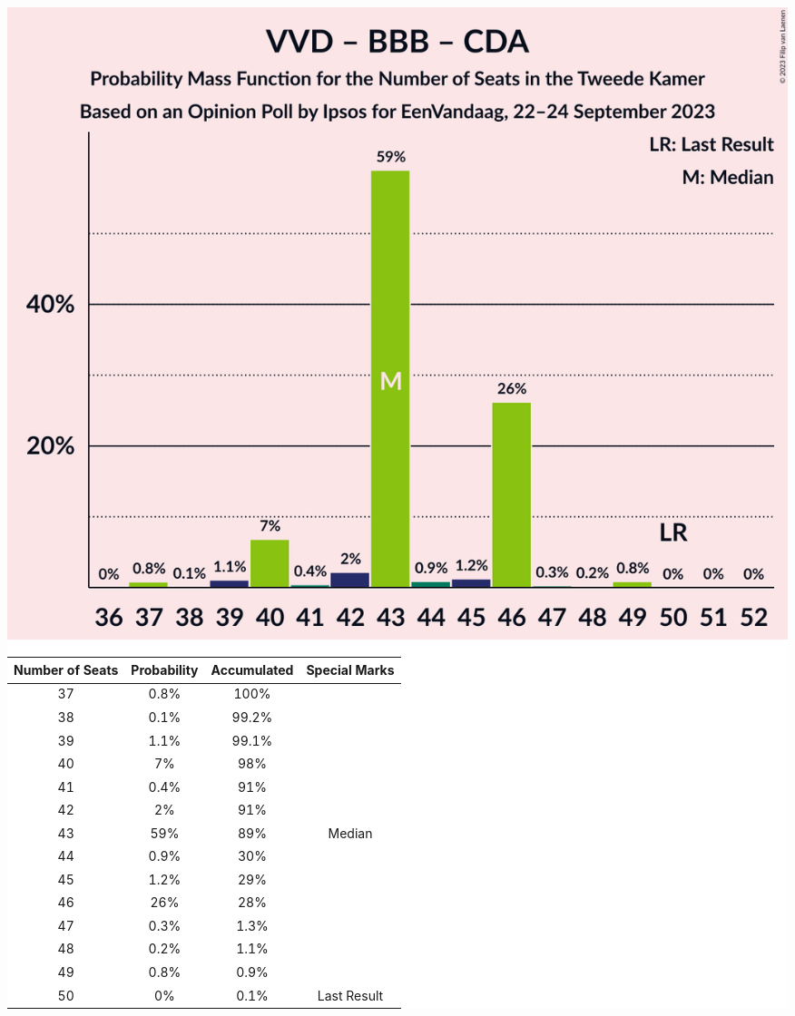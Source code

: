 ![Graph with seats probability mass function not yet produced](2023-09-24-Ipsos-coalitions-seats-pmf-vvd–bbb–cda.png "Seats Probability Mass Function")

| Number of Seats | Probability | Accumulated | Special Marks |
|:---------------:|:-----------:|:-----------:|:-------------:|
| 37 | 0.8% | 100% |  |
| 38 | 0.1% | 99.2% |  |
| 39 | 1.1% | 99.1% |  |
| 40 | 7% | 98% |  |
| 41 | 0.4% | 91% |  |
| 42 | 2% | 91% |  |
| 43 | 59% | 89% | Median |
| 44 | 0.9% | 30% |  |
| 45 | 1.2% | 29% |  |
| 46 | 26% | 28% |  |
| 47 | 0.3% | 1.3% |  |
| 48 | 0.2% | 1.1% |  |
| 49 | 0.8% | 0.9% |  |
| 50 | 0% | 0.1% | Last Result |